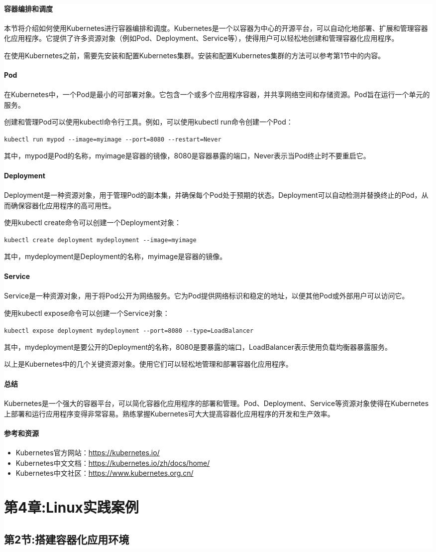 #### 容器编排和调度

本节将介绍如何使用Kubernetes进行容器编排和调度。Kubernetes是一个以容器为中心的开源平台，可以自动化地部署、扩展和管理容器化应用程序。它提供了许多资源对象（例如Pod、Deployment、Service等），使得用户可以轻松地创建和管理容器化应用程序。

在使用Kubernetes之前，需要先安装和配置Kubernetes集群。安装和配置Kubernetes集群的方法可以参考第1节中的内容。

#### Pod

在Kubernetes中，一个Pod是最小的可部署对象。它包含一个或多个应用程序容器，并共享网络空间和存储资源。Pod旨在运行一个单元的服务。

创建和管理Pod可以使用kubectl命令行工具。例如，可以使用kubectl run命令创建一个Pod：

```
kubectl run mypod --image=myimage --port=8080 --restart=Never
```

其中，mypod是Pod的名称，myimage是容器的镜像，8080是容器暴露的端口，Never表示当Pod终止时不要重启它。

#### Deployment

Deployment是一种资源对象，用于管理Pod的副本集，并确保每个Pod处于预期的状态。Deployment可以自动检测并替换终止的Pod，从而确保容器化应用程序的高可用性。

使用kubectl create命令可以创建一个Deployment对象：

```
kubectl create deployment mydeployment --image=myimage
```

其中，mydeployment是Deployment的名称，myimage是容器的镜像。

#### Service

Service是一种资源对象，用于将Pod公开为网络服务。它为Pod提供网络标识和稳定的地址，以便其他Pod或外部用户可以访问它。

使用kubectl expose命令可以创建一个Service对象：

```
kubectl expose deployment mydeployment --port=8080 --type=LoadBalancer
```

其中，mydeployment是要公开的Deployment的名称，8080是要暴露的端口，LoadBalancer表示使用负载均衡器暴露服务。

以上是Kubernetes中的几个关键资源对象。使用它们可以轻松地管理和部署容器化应用程序。

#### 总结

Kubernetes是一个强大的容器平台，可以简化容器化应用程序的部署和管理。Pod、Deployment、Service等资源对象使得在Kubernetes上部署和运行应用程序变得非常容易。熟练掌握Kubernetes可大大提高容器化应用程序的开发和生产效率。

#### 参考和资源

- Kubernetes官方网站：https://kubernetes.io/
- Kubernetes中文文档：https://kubernetes.io/zh/docs/home/
- Kubernetes中文社区：https://www.kubernetes.org.cn/
# 第4章:Linux实践案例

## 第2节:搭建容器化应用环境
